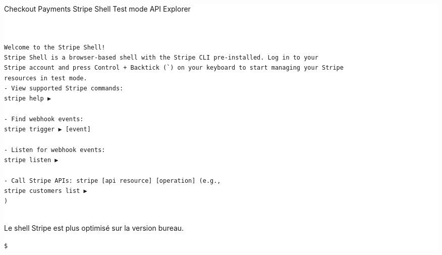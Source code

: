 Checkout
Payments
Stripe Shell
Test mode
API Explorer
```


Welcome to the Stripe Shell!
Stripe Shell is a browser-based shell with the Stripe CLI pre-installed. Log in to your
Stripe account and press Control + Backtick (`) on your keyboard to start managing your Stripe
resources in test mode.
- View supported Stripe commands: 
stripe help ▶️

- Find webhook events: 
stripe trigger ▶️ [event]

- Listen for webhook events: 
stripe listen ▶

- Call Stripe APIs: stripe [api resource] [operation] (e.g., 
stripe customers list ▶️
)


```

Le shell Stripe est plus optimisé sur la version bureau.
```
$
```

